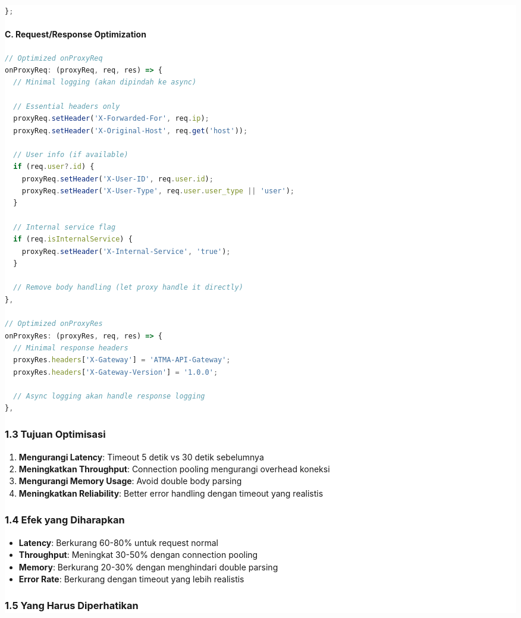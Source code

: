 ```javascript
};
```

#### C. Request/Response Optimization
```javascript
// Optimized onProxyReq
onProxyReq: (proxyReq, req, res) => {
  // Minimal logging (akan dipindah ke async)
  
  // Essential headers only
  proxyReq.setHeader('X-Forwarded-For', req.ip);
  proxyReq.setHeader('X-Original-Host', req.get('host'));
  
  // User info (if available)
  if (req.user?.id) {
    proxyReq.setHeader('X-User-ID', req.user.id);
    proxyReq.setHeader('X-User-Type', req.user.user_type || 'user');
  }
  
  // Internal service flag
  if (req.isInternalService) {
    proxyReq.setHeader('X-Internal-Service', 'true');
  }
  
  // Remove body handling (let proxy handle it directly)
},

// Optimized onProxyRes
onProxyRes: (proxyRes, req, res) => {
  // Minimal response headers
  proxyRes.headers['X-Gateway'] = 'ATMA-API-Gateway';
  proxyRes.headers['X-Gateway-Version'] = '1.0.0';
  
  // Async logging akan handle response logging
},
```

### 1.3 Tujuan Optimisasi

1. **Mengurangi Latency**: Timeout 5 detik vs 30 detik sebelumnya
2. **Meningkatkan Throughput**: Connection pooling mengurangi overhead koneksi
3. **Mengurangi Memory Usage**: Avoid double body parsing
4. **Meningkatkan Reliability**: Better error handling dengan timeout yang realistis

### 1.4 Efek yang Diharapkan

- **Latency**: Berkurang 60-80% untuk request normal
- **Throughput**: Meningkat 30-50% dengan connection pooling
- **Memory**: Berkurang 20-30% dengan menghindari double parsing
- **Error Rate**: Berkurang dengan timeout yang lebih realistis

### 1.5 Yang Harus Diperhatikan
